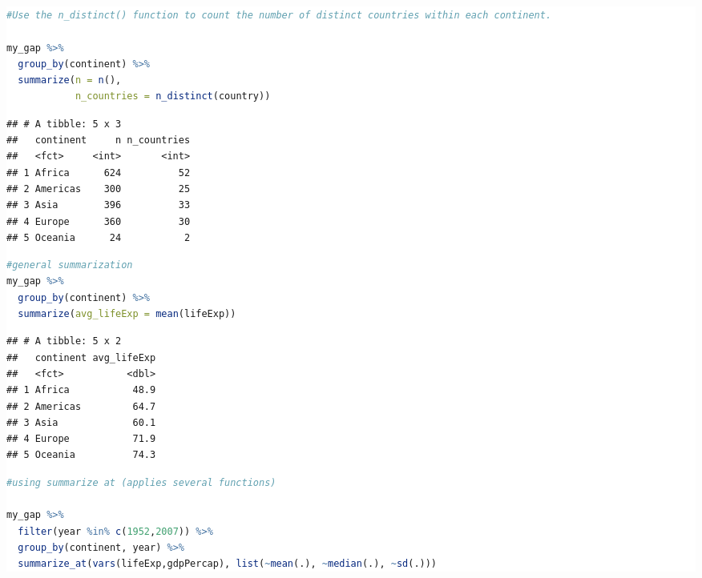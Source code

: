 ``` r
#Use the n_distinct() function to count the number of distinct countries within each continent.

my_gap %>% 
  group_by(continent) %>% 
  summarize(n = n(),
            n_countries = n_distinct(country))
```

    ## # A tibble: 5 x 3
    ##   continent     n n_countries
    ##   <fct>     <int>       <int>
    ## 1 Africa      624          52
    ## 2 Americas    300          25
    ## 3 Asia        396          33
    ## 4 Europe      360          30
    ## 5 Oceania      24           2

``` r
#general summarization
my_gap %>% 
  group_by(continent) %>% 
  summarize(avg_lifeExp = mean(lifeExp))
```

    ## # A tibble: 5 x 2
    ##   continent avg_lifeExp
    ##   <fct>           <dbl>
    ## 1 Africa           48.9
    ## 2 Americas         64.7
    ## 3 Asia             60.1
    ## 4 Europe           71.9
    ## 5 Oceania          74.3

``` r
#using summarize at (applies several functions)

my_gap %>% 
  filter(year %in% c(1952,2007)) %>% 
  group_by(continent, year) %>% 
  summarize_at(vars(lifeExp,gdpPercap), list(~mean(.), ~median(.), ~sd(.)))
```
